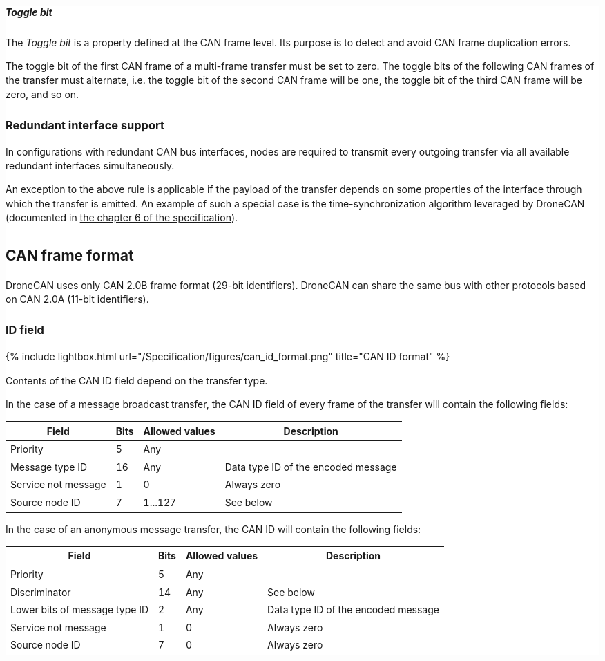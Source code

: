 ##### Toggle bit

The *Toggle bit* is a property defined at the CAN frame level.
Its purpose is to detect and avoid CAN frame duplication errors.

The toggle bit of the first CAN frame of a multi-frame transfer must be set to zero.
The toggle bits of the following CAN frames of the transfer must alternate,
i.e. the toggle bit of the second CAN frame will be one, the toggle bit of the third CAN frame will be zero,
and so on.

### Redundant interface support

In configurations with redundant CAN bus interfaces, nodes are required to transmit every outgoing transfer via
all available redundant interfaces simultaneously.

An exception to the above rule is applicable if the payload of the transfer depends on some properties of the
interface through which the transfer is emitted.
An example of such a special case is the time-synchronization algorithm leveraged by DroneCAN
(documented in [the chapter 6 of the specification](/Specification/6._Application_level_functions/)).

## CAN frame format

DroneCAN uses only CAN 2.0B frame format (29-bit identifiers).
DroneCAN can share the same bus with other protocols based on CAN 2.0A (11-bit identifiers).

### ID field

{% include lightbox.html url="/Specification/figures/can_id_format.png" title="CAN ID format" %}

Contents of the CAN ID field depend on the transfer type.

In the case of a message broadcast transfer, the CAN ID field of every frame of the transfer will contain
the following fields:

Field                           | Bits | Allowed values | Description
--------------------------------|------|----------------|--------------------------------------------------------------
Priority                        | 5    | Any            |
Message type ID                 | 16   | Any            | Data type ID of the encoded message
Service not message             | 1    | 0              | Always zero
Source node ID                  | 7    | 1...127        | See below

In the case of an anonymous message transfer, the CAN ID will contain the following fields:

Field                           | Bits | Allowed values | Description
--------------------------------|------|----------------|--------------------------------------------------------------
Priority                        | 5    | Any            |
Discriminator                   | 14   | Any            | See below
Lower bits of message type ID   | 2    | Any            | Data type ID of the encoded message
Service not message             | 1    | 0              | Always zero
Source node ID                  | 7    | 0              | Always zero
